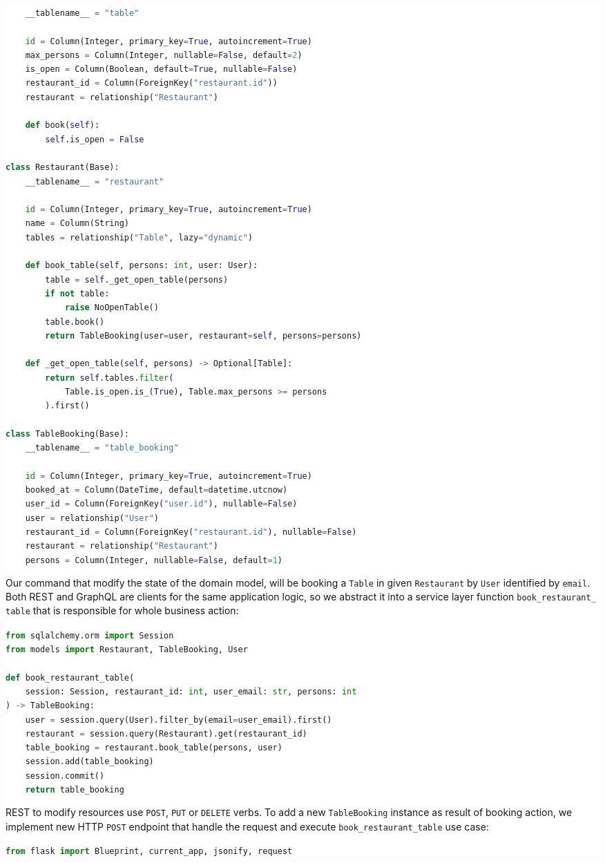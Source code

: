 ```python
    __tablename__ = "table"

    id = Column(Integer, primary_key=True, autoincrement=True)
    max_persons = Column(Integer, nullable=False, default=2)
    is_open = Column(Boolean, default=True, nullable=False)
    restaurant_id = Column(ForeignKey("restaurant.id"))
    restaurant = relationship("Restaurant")

    def book(self):
        self.is_open = False

class Restaurant(Base):
    __tablename__ = "restaurant"

    id = Column(Integer, primary_key=True, autoincrement=True)
    name = Column(String)
    tables = relationship("Table", lazy="dynamic")

    def book_table(self, persons: int, user: User):
        table = self._get_open_table(persons)
        if not table:
            raise NoOpenTable()
        table.book()
        return TableBooking(user=user, restaurant=self, persons=persons)

    def _get_open_table(self, persons) -> Optional[Table]:
        return self.tables.filter(
            Table.is_open.is_(True), Table.max_persons >= persons
        ).first()

class TableBooking(Base):
    __tablename__ = "table_booking"

    id = Column(Integer, primary_key=True, autoincrement=True)
    booked_at = Column(DateTime, default=datetime.utcnow)
    user_id = Column(ForeignKey("user.id"), nullable=False)
    user = relationship("User")
    restaurant_id = Column(ForeignKey("restaurant.id"), nullable=False)
    restaurant = relationship("Restaurant")
    persons = Column(Integer, nullable=False, default=1)
```
Our command that modify the state of the domain model, will be booking a `Table` in given `Restaurant` by `User` identified by `email`. Both REST and GraphQL are clients for the same application logic, so we abstract it into a service layer function `book_restaurant_table` that is responsible for whole business action:
```python
from sqlalchemy.orm import Session
from models import Restaurant, TableBooking, User

def book_restaurant_table(
    session: Session, restaurant_id: int, user_email: str, persons: int
) -> TableBooking:
    user = session.query(User).filter_by(email=user_email).first()
    restaurant = session.query(Restaurant).get(restaurant_id)
    table_booking = restaurant.book_table(persons, user)
    session.add(table_booking)
    session.commit()
    return table_booking
```
REST to modify resources use `POST`, `PUT` or `DELETE` verbs. To add a new `TableBooking` instance as result of booking action, we implement new HTTP `POST` endpoint that handle the request and execute `book_restaurant_table` use case:
```python
from flask import Blueprint, current_app, jsonify, request
```